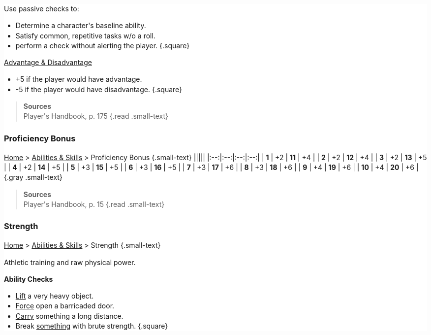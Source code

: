 Use passive checks to:
- Determine a character's baseline ability.
- Satisfy common, repetitive tasks w/o a roll.
- perform a check without alerting the player.
{.square}

[Advantage & Disadvantage](advantage-disadvantage)
- +5 if the player would have advantage.
- -5 if the player would have disadvantage.
{.square}

> **Sources** <br/>
> Player's Handbook, p. 175
{.read .small-text}



### Proficiency Bonus
[Home](home) > [Abilities & Skills](abilities-skills) > Proficiency Bonus {.small-text}
|||||
|:--:|:--:|:--:|:--:|
|  **1** | +2 | **11** | +4 |
|  **2** | +2 | **12** | +4 |
|  **3** | +2 | **13** | +5 |
|  **4** | +2 | **14** | +5 |
|  **5** | +3 | **15** | +5 |
|  **6** | +3 | **16** | +5 |
|  **7** | +3 | **17** | +6 |
|  **8** | +3 | **18** | +6 |
|  **9** | +4 | **19** | +6 |
| **10** | +4 | **20** | +6 |
{.gray .small-text}

> **Sources** <br/>
> Player's Handbook, p. 15
{.read .small-text}



### Strength
[Home](home) > [Abilities & Skills](abilities-skills) > Strength {.small-text}

Athletic training and raw physical power.

**Ability Checks**<br/>
- [Lift](push-drag-lift) a very heavy object.
- [Force](push-drag-lift) open a barricaded door.
- [Carry](carry-capacity) something a long distance.
- Break [something](objects) with brute strength.
{.square}
